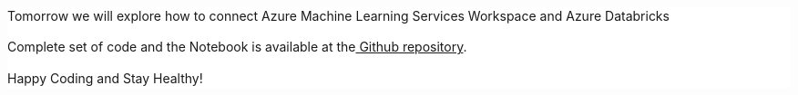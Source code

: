 
<p>Tomorrow we will explore how to connect Azure Machine Learning Services Workspace and Azure Databricks</p>



<p>Complete set of code and the Notebook is available at the<a rel="noreferrer noopener" href="https://github.com/tomaztk/Azure-Databricks" target="_blank">&nbsp;Github repository</a>.</p>



<p>Happy Coding and Stay Healthy!</p>
